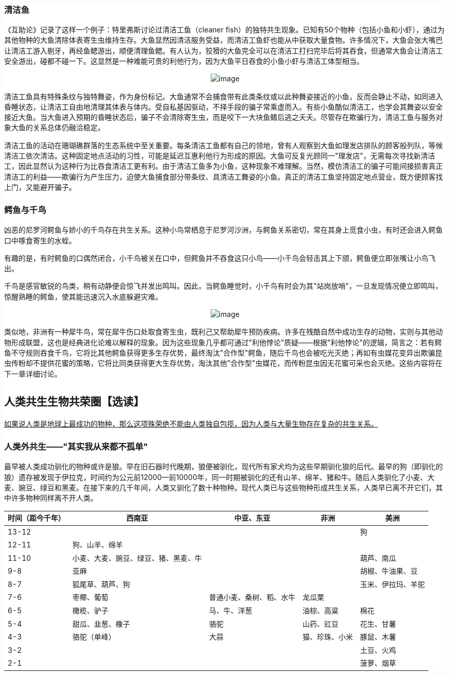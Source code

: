 ### 清洁鱼

《互助论》记录了这样一个例子：特里弗斯讨论过清洁工鱼（cleaner fish）的独特共生现象。已知有50个物种（包括小鱼和小虾），通过为其他物种的大鱼清除体表寄生虫维持生存。大鱼显然因清洁服务受益，而清洁工鱼虾也能从中获取大量食物。许多情况下，大鱼会张大嘴巴让清洁工游入剔牙，再经鱼鳃游出，顺便清理鱼鳃。有人认为，狡猾的大鱼完全可以在清洁工打扫完毕后将其吞食，但通常大鱼会让清洁工安全游出，碰都不碰一下。这显然是一种难能可贵的利他行为，因为大鱼平日吞食的小鱼小虾与清洁工体型相当。

<p align="center"><img width="500" alt="image" src="https://github.com/user-attachments/assets/14f2022c-49e6-4b23-9a42-57f6f04472c3" />
</p>

清洁工鱼具有特殊条纹与独特舞姿，作为身份标记。大鱼通常不会捕食带有此类条纹或以此种舞姿接近的小鱼，反而会静止不动，如同进入昏睡状态，让清洁工自由地清理其体表与体内。受自私基因驱动，不择手段的骗子常乘虚而入。有些小鱼酷似清洁工，也学会其舞姿以安全接近大鱼。当大鱼进入预期的昏睡状态后，骗子不会清除寄生虫，而是咬下一大块鱼鳍后逃之夭夭。尽管存在欺骗行为，清洁工鱼与服务对象大鱼的关系总体仍融洽稳定。

清洁工鱼的活动在珊瑚礁群落的生态系统中至关重要。每条清洁工鱼都有自己的领地，曾有人观察到大鱼如理发店排队的顾客般列队，等候清洁工依次清洁。这种固定地点活动的习性，可能是延迟互惠利他行为形成的原因。大鱼可反复光顾同一"理发店"，无需每次寻找新清洁工，因此显然认为这种行为比吞食清洁工更有利。由于清洁工鱼多为小鱼，这种现象不难理解。当然，模仿清洁工的骗子可能间接损害真正清洁工的利益——欺骗行为产生压力，迫使大鱼捕食部分带条纹、具清洁工舞姿的小鱼。真正的清洁工鱼坚持固定地点营业，既方便顾客找上门，又能避开骗子。

### 鳄鱼与千鸟

凶恶的尼罗河鳄鱼与娇小的千鸟存在共生关系。这种小鸟常栖息于尼罗河沙洲，与鳄鱼关系密切，常在其身上觅食小虫，有时还会进入鳄鱼口中啄食寄生的水蛭。

有趣的是，有时鳄鱼的口偶然闭合，小千鸟被关在口中，但鳄鱼并不吞食这只小鸟——小千鸟会轻击其上下颌，鳄鱼便立即张嘴让小鸟飞出。

千鸟是感官敏锐的鸟类，稍有动静便会惊飞并发出鸣叫。因此，当鳄鱼睡觉时，小千鸟有时会为其"站岗放哨"，一旦发现情况便立即鸣叫，惊醒熟睡的鳄鱼，使其能迅速沉入水底躲避灾难。

<p align="center"><img width="500" alt="image" src="https://github.com/user-attachments/assets/d59dbe70-c6e4-4b29-8375-c4fe49dc83cb" />
</p>

类似地，非洲有一种犀牛鸟，常在犀牛伤口处取食寄生虫，既利己又帮助犀牛预防疾病。许多在残酷自然中成功生存的动物，实则与其他动物形成联盟，这也是经典进化论难以解释的现象。因为这些现象几乎都可通过"利他悖论"质疑——根据"利他悖论"的逻辑，简言之：若有鳄鱼不守规则吞食千鸟，它将比其他鳄鱼获得更多生存优势，最终淘汰"合作型"鳄鱼，随后千鸟也会被吃光灭绝；再如有虫媒花变异出欺骗昆虫传粉却不提供花蜜的策略，它将比同类获得更大生存优势，淘汰其他"合作型"虫媒花，而传粉昆虫因无花蜜可采也会灭绝。这些内容将在下一章详细讨论。

## 人类共生生物共荣圈【选读】

[如果说人类是地球上最成功的物种，那么这项殊荣绝不能由人类独自包揽，因为人类与大量生物存在复杂的共生关系。]()

### 人类外共生——"其实我从来都不孤单"

最早被人类成功驯化的物种或许是狼。早在旧石器时代晚期，狼便被驯化，现代所有家犬均为这些早期驯化狼的后代。最早的狗（即驯化的狼）遗存被发现于伊拉克，时间约为公元前12000—前10000年，同一时期被驯化的还有山羊、绵羊、猪和牛。随后人类驯化了小麦、大麦、豌豆、绿豆和黑麦。在接下来的几千年间，人类又驯化了数十种物种。现代人类已与这些物种形成共生关系，人类早已离不开它们，其中许多物种同样离不开人类。

|时间（距今千年）|西南亚|中亚、东亚|非洲|美洲|
| ---- | ---- | ---- | ---- | ---- |
|13-12| | | |狗|
|12-11|狗、山羊、绵羊| | | |
|11-10|小麦、大麦、豌豆、绿豆、猪、黑麦、牛| | |葫芦、南瓜|
|9-8|亚麻| | |胡椒、牛油果、豆|
|8-7|狐尾草、葫芦、狗| | |玉米、伊拉玛、羊驼|
|7-6|枣椰、葡萄|普通小麦、桑树、稻、水牛|龙瓜栗| |
|6-5|橄榄、驴子|马、牛、洋葱|油棕、高粱|棉花|
|5-4|甜瓜、韭葱、橡子|骆驼|山药、豇豆|花生、甘薯|
|4-3|骆驼（单峰）|大蒜|猫、珍珠、小米|豚鼠、木薯|
|3-2| | | |土豆、火鸡|
|2-1| | | |菠萝、烟草|
